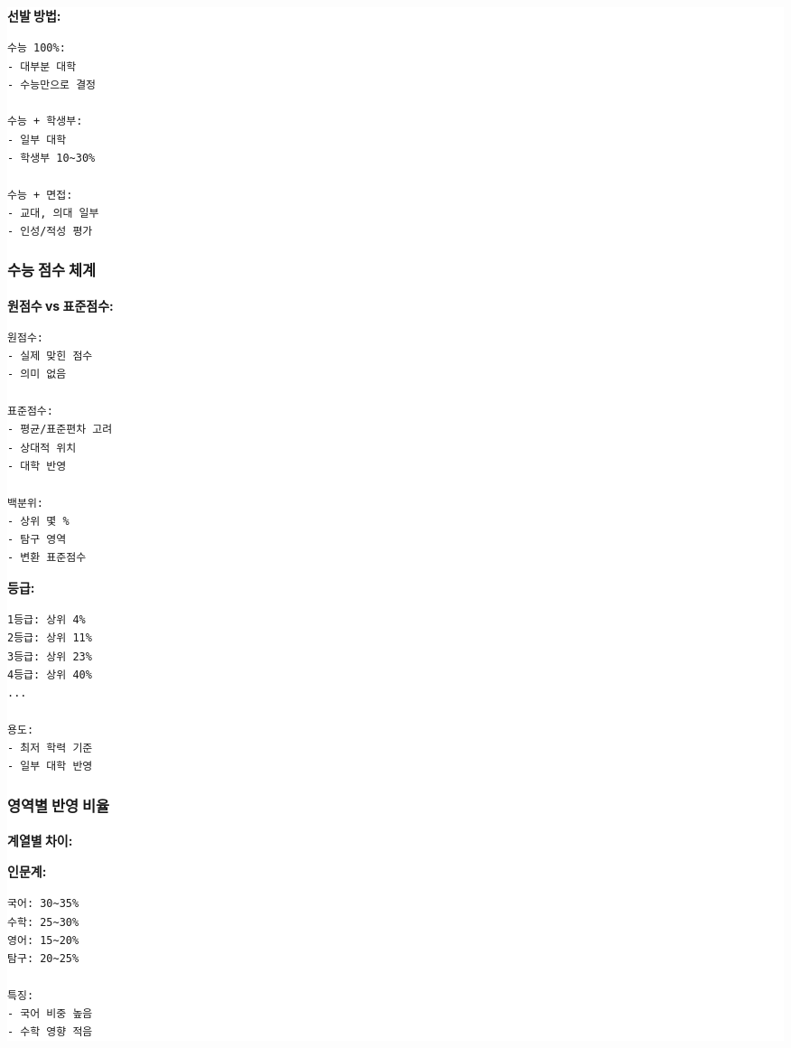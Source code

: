 **선발 방법:**

```
수능 100%:
- 대부분 대학
- 수능만으로 결정

수능 + 학생부:
- 일부 대학
- 학생부 10~30%

수능 + 면접:
- 교대, 의대 일부
- 인성/적성 평가
```

### 수능 점수 체계

**원점수 vs 표준점수:**

```
원점수:
- 실제 맞힌 점수
- 의미 없음

표준점수:
- 평균/표준편차 고려
- 상대적 위치
- 대학 반영

백분위:
- 상위 몇 %
- 탐구 영역
- 변환 표준점수
```

**등급:**

```
1등급: 상위 4%
2등급: 상위 11%
3등급: 상위 23%
4등급: 상위 40%
...

용도:
- 최저 학력 기준
- 일부 대학 반영
```

### 영역별 반영 비율

**계열별 차이:**

**인문계:**
```
국어: 30~35%
수학: 25~30%
영어: 15~20%
탐구: 20~25%

특징:
- 국어 비중 높음
- 수학 영향 적음
```
